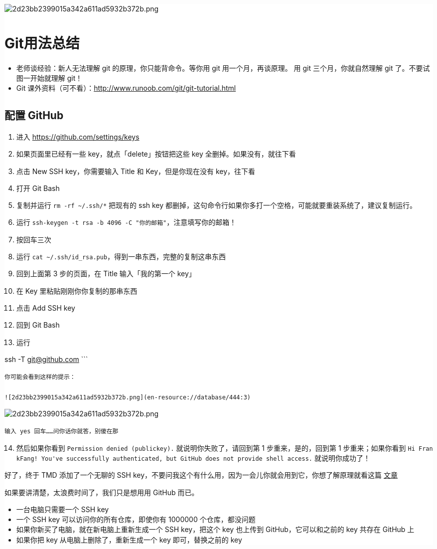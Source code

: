 ![2d23bb2399015a342a611ad5932b372b.png](en-resource://database/444:3)
# Git用法总结
- 老师谈经验：新人无法理解 git 的原理，你只能背命令。等你用 git 用一个月，再谈原理。
  用 git 三个月，你就自然理解 git 了。不要试图一开始就理解 git！
- Git 课外资料（可不看）：<http://www.runoob.com/git/git-tutorial.html>


## 配置 GitHub

1. 进入 <https://github.com/settings/keys>

2. 如果页面里已经有一些 key，就点「delete」按钮把这些 key 全删掉。如果没有，就往下看

3. 点击 New SSH key，你需要输入 Title 和 Key，但是你现在没有 key，往下看

4. 打开 Git Bash

5. 复制并运行 `rm -rf ~/.ssh/*` 把现有的 ssh key 都删掉，这句命令行如果你多打一个空格，可能就要重装系统了，建议复制运行。

6. 运行 `ssh-keygen -t rsa -b 4096 -C "你的邮箱"`，注意填写你的邮箱！

7. 按回车三次

8. 运行 `cat ~/.ssh/id_rsa.pub`，得到一串东西，完整的复制这串东西

9. 回到上面第 3 步的页面，在 Title 输入「我的第一个 key」

10. 在 Key 里粘贴刚刚你你复制的那串东西

11. 点击 Add SSH key

12. 回到 Git Bash

13. 运行

    ```
ssh -T git@github.com
    ```
    
    你可能会看到这样的提示：

    ![2d23bb2399015a342a611ad5932b372b.png](en-resource://database/444:3)
![2d23bb2399015a342a611ad5932b372b.png](en-resource://database/444:3)
    
    
    输入 yes 回车……问你话你就答，别傻在那

14. 然后如果你看到 `Permission denied (publickey).` 就说明你失败了，请回到第 1 步重来，是的，回到第 1 步重来；如果你看到 `Hi FrankFang! You've successfully authenticated, but GitHub does not provide shell access.` 就说明你成功了！

好了，终于 TMD 添加了一个无聊的 SSH key，不要问我这个有什么用，因为一会儿你就会用到它，你想了解原理就看这篇 [文章](http://www.ruanyifeng.com/blog/2011/12/ssh_remote_login.html)

如果要讲清楚，太浪费时间了，我们只是想用用 GitHub 而已。

- 一台电脑只需要一个 SSH key
- 一个 SSH key 可以访问你的所有仓库，即使你有 1000000 个仓库，都没问题
- 如果你新买了电脑，就在新电脑上重新生成一个 SSH key，把这个 key 也上传到 GitHub，它可以和之前的 key 共存在 GitHub 上
- 如果你把 key 从电脑上删除了，重新生成一个 key 即可，替换之前的 key
